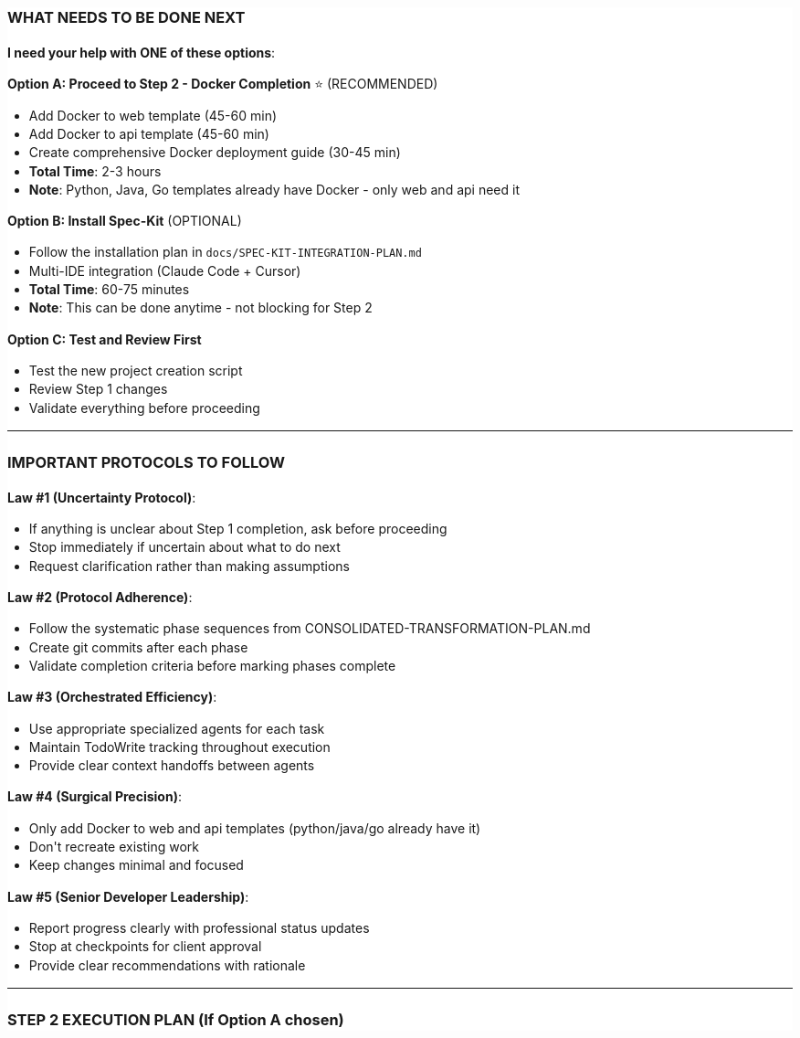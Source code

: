 
### WHAT NEEDS TO BE DONE NEXT

**I need your help with ONE of these options**:

**Option A: Proceed to Step 2 - Docker Completion** ⭐ (RECOMMENDED)
- Add Docker to web template (45-60 min)
- Add Docker to api template (45-60 min)
- Create comprehensive Docker deployment guide (30-45 min)
- **Total Time**: 2-3 hours
- **Note**: Python, Java, Go templates already have Docker - only web and api need it

**Option B: Install Spec-Kit** (OPTIONAL)
- Follow the installation plan in `docs/SPEC-KIT-INTEGRATION-PLAN.md`
- Multi-IDE integration (Claude Code + Cursor)
- **Total Time**: 60-75 minutes
- **Note**: This can be done anytime - not blocking for Step 2

**Option C: Test and Review First**
- Test the new project creation script
- Review Step 1 changes
- Validate everything before proceeding

---

### IMPORTANT PROTOCOLS TO FOLLOW

**Law #1 (Uncertainty Protocol)**:
- If anything is unclear about Step 1 completion, ask before proceeding
- Stop immediately if uncertain about what to do next
- Request clarification rather than making assumptions

**Law #2 (Protocol Adherence)**:
- Follow the systematic phase sequences from CONSOLIDATED-TRANSFORMATION-PLAN.md
- Create git commits after each phase
- Validate completion criteria before marking phases complete

**Law #3 (Orchestrated Efficiency)**:
- Use appropriate specialized agents for each task
- Maintain TodoWrite tracking throughout execution
- Provide clear context handoffs between agents

**Law #4 (Surgical Precision)**:
- Only add Docker to web and api templates (python/java/go already have it)
- Don't recreate existing work
- Keep changes minimal and focused

**Law #5 (Senior Developer Leadership)**:
- Report progress clearly with professional status updates
- Stop at checkpoints for client approval
- Provide clear recommendations with rationale

---

### STEP 2 EXECUTION PLAN (If Option A chosen)
